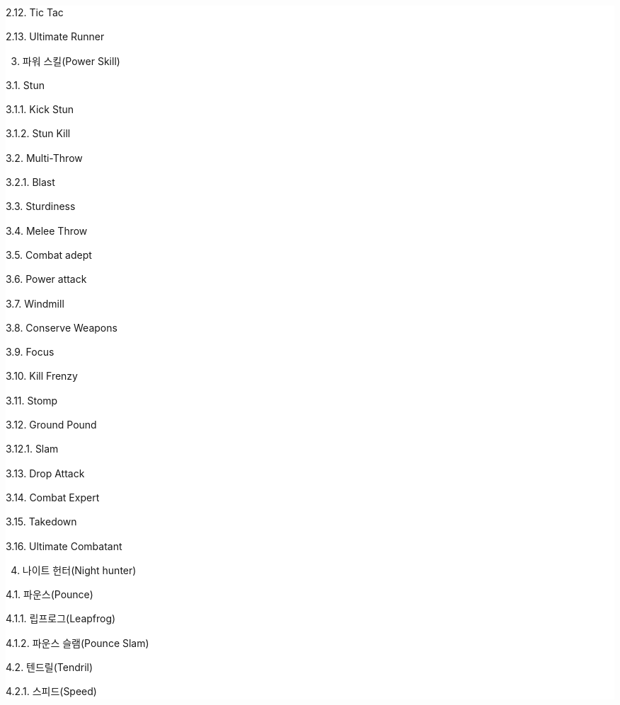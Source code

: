 2.12. Tic Tac

2.13. Ultimate Runner

3. 파워 스킬(Power Skill) 
    

3.1. Stun

    

3.1.1. Kick Stun

3.1.2. Stun Kill

3.2. Multi-Throw

    

3.2.1. Blast

3.3. Sturdiness

3.4. Melee Throw

3.5. Combat adept

3.6. Power attack

3.7. Windmill

3.8. Conserve Weapons

3.9. Focus

3.10. Kill Frenzy

3.11. Stomp

3.12. Ground Pound

    

3.12.1. Slam

3.13. Drop Attack

3.14. Combat Expert

3.15. Takedown

3.16. Ultimate Combatant

4. 나이트 헌터(Night hunter) 
    

4.1. 파운스(Pounce)

    

4.1.1. 립프로그(Leapfrog)

4.1.2. 파운스 슬램(Pounce Slam)

4.2. 텐드릴(Tendril)

    

4.2.1. 스피드(Speed)
